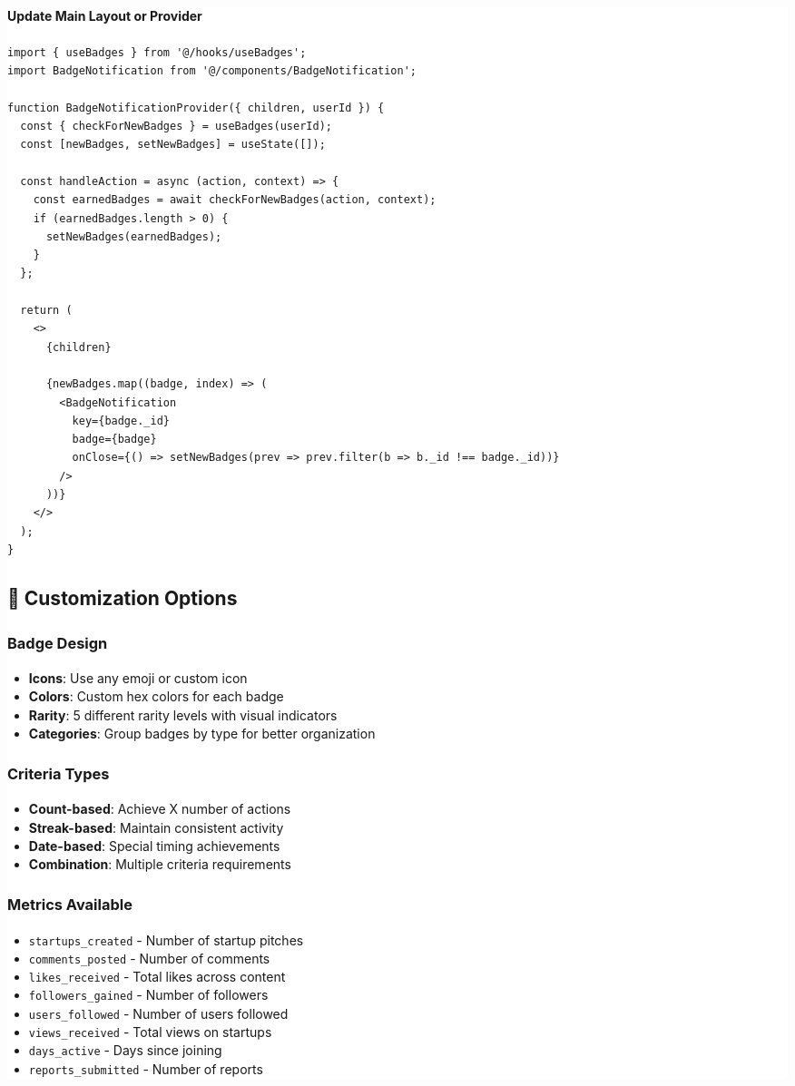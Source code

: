 #### **Update Main Layout or Provider**
```tsx
import { useBadges } from '@/hooks/useBadges';
import BadgeNotification from '@/components/BadgeNotification';

function BadgeNotificationProvider({ children, userId }) {
  const { checkForNewBadges } = useBadges(userId);
  const [newBadges, setNewBadges] = useState([]);

  const handleAction = async (action, context) => {
    const earnedBadges = await checkForNewBadges(action, context);
    if (earnedBadges.length > 0) {
      setNewBadges(earnedBadges);
    }
  };

  return (
    <>
      {children}
      
      {newBadges.map((badge, index) => (
        <BadgeNotification
          key={badge._id}
          badge={badge}
          onClose={() => setNewBadges(prev => prev.filter(b => b._id !== badge._id))}
        />
      ))}
    </>
  );
}
```

## 🎨 **Customization Options**

### **Badge Design**
- **Icons**: Use any emoji or custom icon
- **Colors**: Custom hex colors for each badge
- **Rarity**: 5 different rarity levels with visual indicators
- **Categories**: Group badges by type for better organization

### **Criteria Types**
- **Count-based**: Achieve X number of actions
- **Streak-based**: Maintain consistent activity
- **Date-based**: Special timing achievements
- **Combination**: Multiple criteria requirements

### **Metrics Available**
- `startups_created` - Number of startup pitches
- `comments_posted` - Number of comments
- `likes_received` - Total likes across content
- `followers_gained` - Number of followers
- `users_followed` - Number of users followed
- `views_received` - Total views on startups
- `days_active` - Days since joining
- `reports_submitted` - Number of reports
